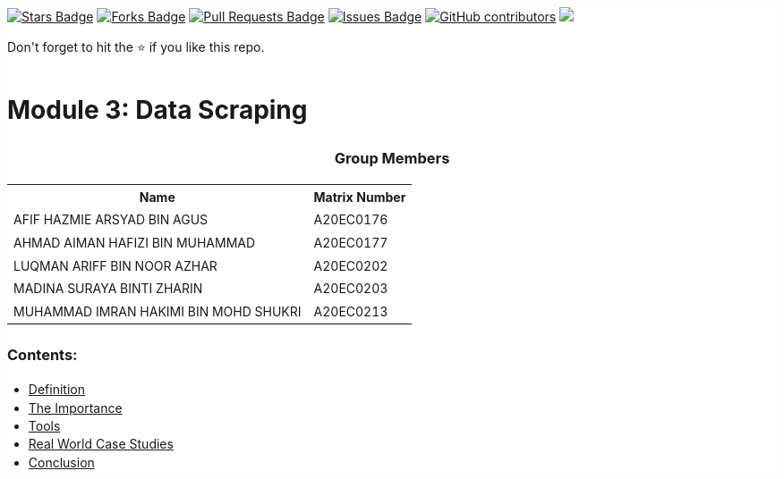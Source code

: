 <a href="https://github.com/drshahizan/special-topic-data-engineering/stargazers"><img src="https://img.shields.io/github/stars/drshahizan/special-topic-data-engineering" alt="Stars Badge"/></a>
<a href="https://github.com/drshahizan/special-topic-data-engineering/network/members"><img src="https://img.shields.io/github/forks/drshahizan/special-topic-data-engineering" alt="Forks Badge"/></a>
<a href="https://github.com/drshahizan/special-topic-data-engineering/pulls"><img src="https://img.shields.io/github/issues-pr/drshahizan/special-topic-data-engineering" alt="Pull Requests Badge"/></a>
<a href="https://github.com/drshahizan/special-topic-data-engineering/issues"><img src="https://img.shields.io/github/issues/drshahizan/special-topic-data-engineering" alt="Issues Badge"/></a>
<a href="https://github.com/drshahizan/special-topic-data-engineering/graphs/contributors"><img alt="GitHub contributors" src="https://img.shields.io/github/contributors/drshahizan/special-topic-data-engineering?color=2b9348"></a>
![](https://visitor-badge.glitch.me/badge?page_id=drshahizan/special-topic-data-engineering)

Don't forget to hit the :star: if you like this repo.


# Module 3: Data Scraping

<h3><p align='center'>Group Members</p></h3>

 <table align='center'>
   <tr>
     <th>Name</th>
     <th>Matrix Number</th>
   </tr>
 
   <tr>
     <td>AFIF HAZMIE ARSYAD BIN AGUS</td>
     <td>A20EC0176</td>
   </tr>
 
   <tr>
     <td>AHMAD AIMAN HAFIZI BIN MUHAMMAD</td>
     <td>A20EC0177</td>
   </tr>
 
   <tr>
     <td>LUQMAN ARIFF BIN NOOR AZHAR</td>
     <td>A20EC0202</td>
   </tr>
 
   <tr>
     <td>MADINA SURAYA BINTI ZHARIN</td>
     <td>A20EC0203</td>
   </tr>
 
   <tr>
     <td>MUHAMMAD IMRAN HAKIMI BIN MOHD SHUKRI</td>
     <td>A20EC0213</td>
   </tr>
 
</table>





### Contents:
- [Definition](#what-is-data-scraping)
- [The Importance](#why-is-data-scraping-important)
- [Tools](#data-scraping-tools)
- [Real World Case Studies](#real-world-case-studies-or-examples)
- [Conclusion](#conclusion)
